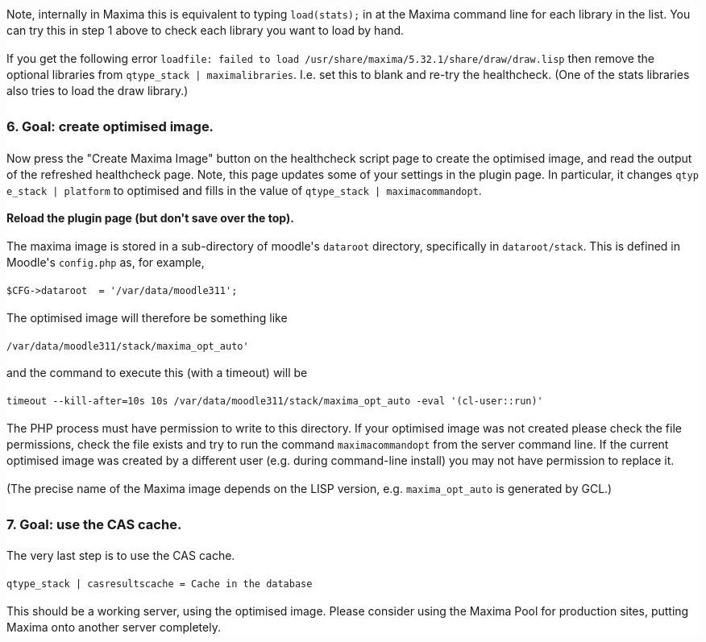 Note, internally in Maxima this is equivalent to typing `load(stats);` in at the Maxima command line for each library in the list.  You can try this in step 1 above to check each library you want to load by hand.

If you get the following error `loadfile: failed to load /usr/share/maxima/5.32.1/share/draw/draw.lisp` then remove the optional libraries from `qtype_stack | maximalibraries`.  I.e. set this to blank and re-try the healthcheck.  (One of the stats libraries also tries to load the draw library.)

### 6. Goal: create optimised image.

Now press the "Create Maxima Image" button on the healthcheck script page to create the optimised image, and read the output of the refreshed healthcheck page.  Note, this page updates some of your settings in the plugin page. In particular, it changes `qtype_stack | platform` to optimised and fills in the value of `qtype_stack | maximacommandopt`.

__Reload the plugin page (but don't save over the top).__

The maxima image is stored in a sub-directory of moodle's `dataroot` directory, specifically in `dataroot/stack`.  This is defined in Moodle's `config.php` as, for example,

    $CFG->dataroot  = '/var/data/moodle311';

The optimised image will therefore be something like

    /var/data/moodle311/stack/maxima_opt_auto'

and the command to execute this (with a timeout) will be

    timeout --kill-after=10s 10s /var/data/moodle311/stack/maxima_opt_auto -eval '(cl-user::run)'

The PHP process must have permission to write to this directory.  If your optimised image was not created please check the file permissions, check the file exists and try to run the command `maximacommandopt` from the server command line.  If the current optimised image was created by a different user (e.g. during command-line install) you may not have permission to replace it.

(The precise name of the Maxima image depends on the LISP version, e.g. `maxima_opt_auto` is generated by GCL.)

### 7. Goal: use the CAS cache.

The very last step is to use the CAS cache.

    qtype_stack | casresultscache = Cache in the database

This should be a working server, using the optimised image.  Please consider using the Maxima Pool for production sites, putting Maxima onto another server completely. 
